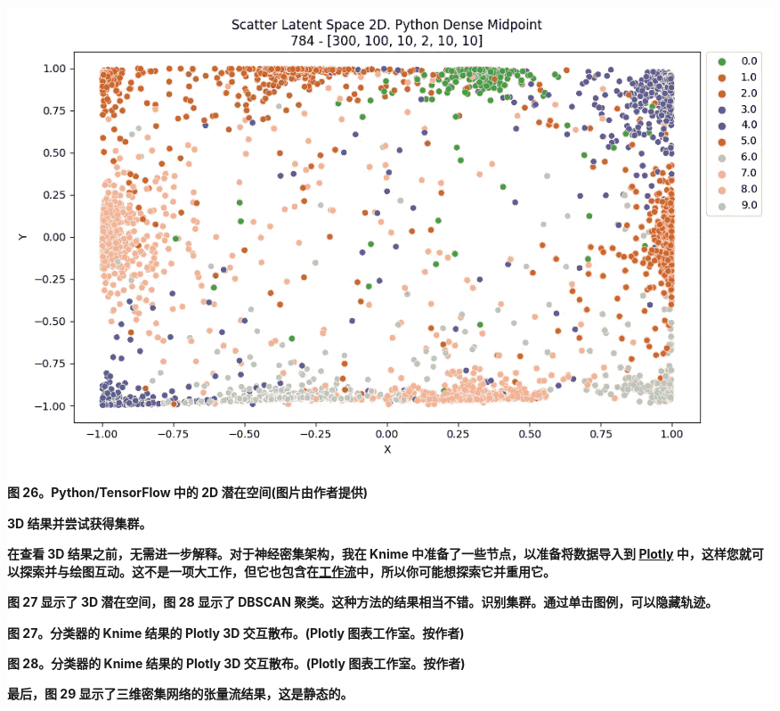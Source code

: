 **![](img/e20686d0d3e0aa4fa694ef3373ca3ff5.png)**

**图 26。Python/TensorFlow 中的 2D 潜在空间(图片由作者提供)**

****3D 结果并尝试获得集群。****

**在查看 3D 结果之前，无需进一步解释。对于神经密集架构，我在 Knime 中准备了一些节点，以准备将数据导入到 [Plotly](https://chart-studio.plotly.com/feed/#/) 中，这样您就可以探索并与绘图互动。这不是一项大工作，但它也包含在[工作流](https://hub.knime.com/iceman/spaces/Public/latest/Autoencoder%20MNIST%20MidPoint%20Focus~itXKOCEflnRLas-r)中，所以你可能想探索它并重用它。**

**图 27 显示了 3D 潜在空间，图 28 显示了 DBSCAN 聚类。这种方法的结果相当不错。识别集群。通过单击图例，可以隐藏轨迹。**

**图 27。分类器的 Knime 结果的 Plotly 3D 交互散布。(Plotly 图表工作室。按作者)**

**图 28。分类器的 Knime 结果的 Plotly 3D 交互散布。(Plotly 图表工作室。按作者)**

**最后，图 29 显示了三维密集网络的张量流结果，这是静态的。**
